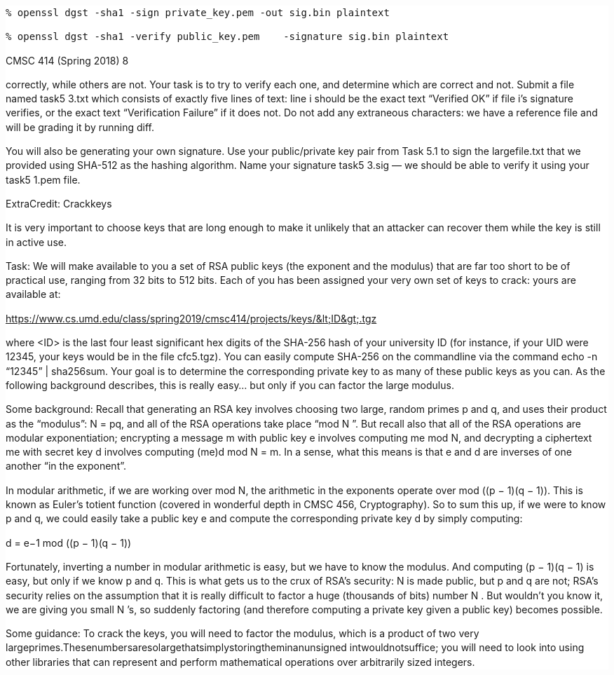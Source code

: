 </ul>

<pre>% openssl dgst -sha1 -sign private_key.pem -out sig.bin plaintext</pre>

<pre>% openssl dgst -sha1 -verify public_key.pem    -signature sig.bin plaintext</pre>

CMSC 414 (Spring 2018) 8

correctly, while others are not. Your task is to try to verify each one, and determine which are correct and not. Submit a file named task5 3.txt which consists of exactly five lines of text: line i should be the exact text “Verified OK” if file i’s signature verifies, or the exact text “Verification Failure” if it does not. Do not add any extraneous characters: we have a reference file and will be grading it by running diff.

You will also be generating your own signature. Use your public/private key pair from Task 5.1 to sign the largefile.txt that we provided using SHA-512 as the hashing algorithm. Name your signature task5 3.sig — we should be able to verify it using your task5 1.pem file.

ExtraCredit: Crackkeys

It is very important to choose keys that are long enough to make it unlikely that an attacker can recover them while the key is still in active use.

Task: We will make available to you a set of RSA public keys (the exponent and the modulus) that are far too short to be of practical use, ranging from 32 bits to 512 bits. Each of you has been assigned your very own set of keys to crack: yours are available at:

https://www.cs.umd.edu/class/spring2019/cmsc414/projects/keys/&lt;ID&gt;.tgz

where &lt;ID&gt; is the last four least significant hex digits of the SHA-256 hash of your university ID (for instance, if your UID were 12345, your keys would be in the file cfc5.tgz). You can easily compute SHA-256 on the commandline via the command echo -n “12345” | sha256sum. Your goal is to determine the corresponding private key to as many of these public keys as you can. As the following background describes, this is really easy… but only if you can factor the large modulus.

Some background: Recall that generating an RSA key involves choosing two large, random primes p and q, and uses their product as the “modulus”: N = pq, and all of the RSA operations take place “mod N ”. But recall also that all of the RSA operations are modular exponentiation; encrypting a message m with public key e involves computing me mod N, and decrypting a ciphertext me with secret key d involves computing (me)d mod N = m. In a sense, what this means is that e and d are inverses of one another “in the exponent”.

In modular arithmetic, if we are working over mod N, the arithmetic in the exponents operate over mod ((p − 1)(q − 1)). This is known as Euler’s totient function (covered in wonderful depth in CMSC 456, Cryptography). So to sum this up, if we were to know p and q, we could easily take a public key e and compute the corresponding private key d by simply computing:

d = e−1 mod ((p − 1)(q − 1))

Fortunately, inverting a number in modular arithmetic is easy, but we have to know the modulus. And computing (p − 1)(q − 1) is easy, but only if we know p and q. This is what gets us to the crux of RSA’s security: N is made public, but p and q are not; RSA’s security relies on the assumption that it is really difficult to factor a huge (thousands of bits) number N . But wouldn’t you know it, we are giving you small N ’s, so suddenly factoring (and therefore computing a private key given a public key) becomes possible.

Some guidance: To crack the keys, you will need to factor the modulus, which is a product of two very largeprimes.Thesenumbersaresolargethatsimplystoringtheminanunsigned intwouldnotsuffice; you will need to look into using other libraries that can represent and perform mathematical operations over arbitrarily sized integers.
